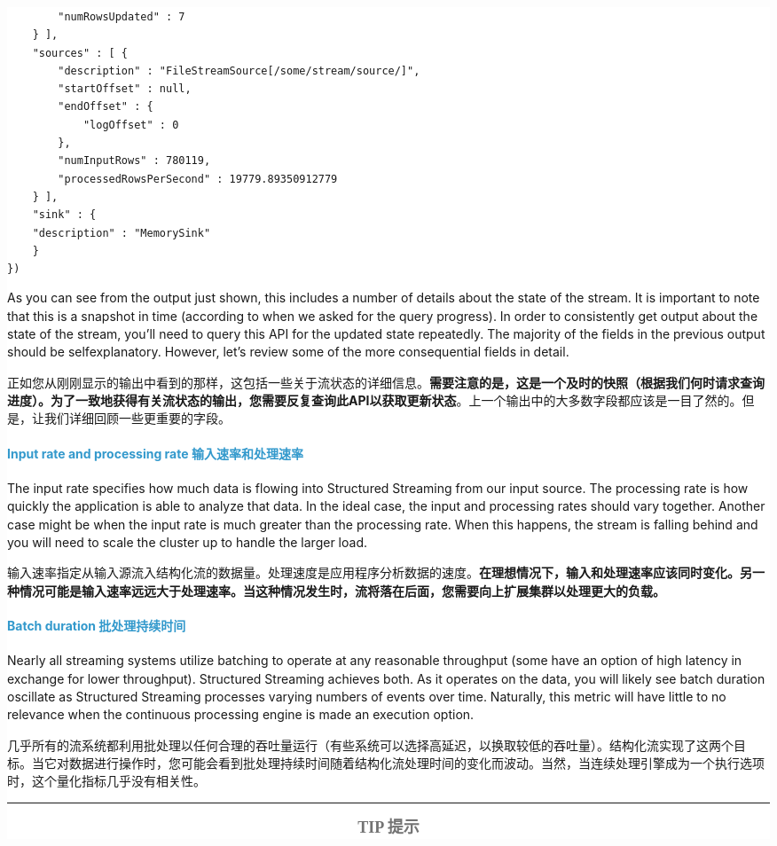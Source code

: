 ```text
        "numRowsUpdated" : 7
    } ],
    "sources" : [ {
        "description" : "FileStreamSource[/some/stream/source/]",
        "startOffset" : null,
        "endOffset" : {
        	"logOffset" : 0
        },
        "numInputRows" : 780119,
        "processedRowsPerSecond" : 19779.89350912779
    } ],
    "sink" : {
    "description" : "MemorySink"
    }
})
```

As you can see from the output just shown, this includes a number of details about the state of the stream. It is important to note that this is a snapshot in time (according to when we asked for the query progress). In order to consistently get output about the state of the stream, you’ll need to query this API for the updated state repeatedly. The majority of the fields in the previous output should be selfexplanatory. However, let’s review some of the more consequential fields in detail.

正如您从刚刚显示的输出中看到的那样，这包括一些关于流状态的详细信息。**需要注意的是，这是一个及时的快照（根据我们何时请求查询进度）。为了一致地获得有关流状态的输出，您需要反复查询此API以获取更新状态**。上一个输出中的大多数字段都应该是一目了然的。但是，让我们详细回顾一些更重要的字段。

#### <font style="color:#3399cc">Input rate and processing rate 输入速率和处理速率</font>

The input rate specifies how much data is flowing into Structured Streaming from our input source. The processing rate is how quickly the application is able to analyze that data. In the ideal case, the input and processing rates should vary together. Another case might be when the input rate is much greater than the processing rate. When this happens, the stream is falling behind and you will need to scale the cluster up to handle the larger load.

输入速率指定从输入源流入结构化流的数据量。处理速度是应用程序分析数据的速度。**在理想情况下，输入和处理速率应该同时变化。另一种情况可能是输入速率远远大于处理速率。当这种情况发生时，流将落在后面，您需要向上扩展集群以处理更大的负载。**

#### <font style="color:#3399cc">Batch duration 批处理持续时间</font>

Nearly all streaming systems utilize batching to operate at any reasonable throughput (some have an option of high latency in exchange for lower throughput). Structured Streaming achieves both. As it operates on the data, you will likely see batch duration oscillate as Structured Streaming processes varying numbers of events over time. Naturally, this metric will have little to no relevance when the continuous processing engine is made an execution option.

几乎所有的流系统都利用批处理以任何合理的吞吐量运行（有些系统可以选择高延迟，以换取较低的吞吐量）。结构化流实现了这两个目标。当它对数据进行操作时，您可能会看到批处理持续时间随着结构化流处理时间的变化而波动。当然，当连续处理引擎成为一个执行选项时，这个量化指标几乎没有相关性。

---

<center><font face="constant-width" color="#737373" size=4><strong>TIP 提示</strong></font></center>
